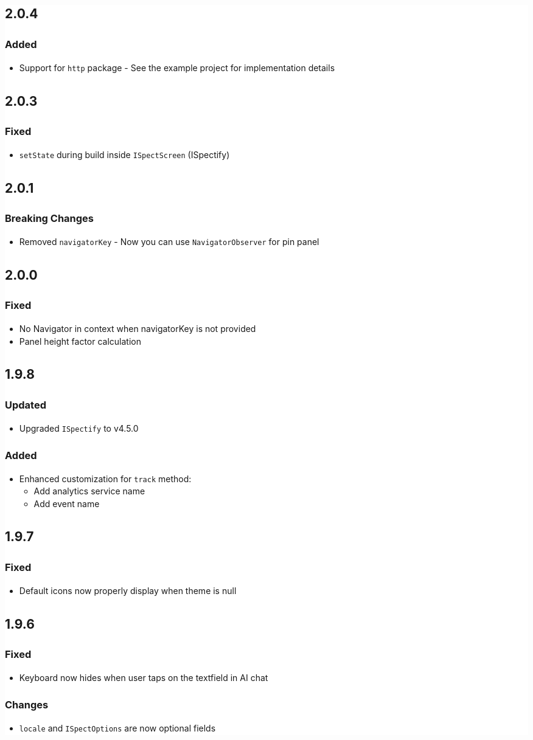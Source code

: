 ## 2.0.4

### Added
- Support for `http` package - See the example project for implementation details

## 2.0.3

### Fixed
- `setState` during build inside `ISpectScreen` (ISpectify)

## 2.0.1

### Breaking Changes
- Removed `navigatorKey` - Now you can use `NavigatorObserver` for pin panel

## 2.0.0

### Fixed
- No Navigator in context when navigatorKey is not provided
- Panel height factor calculation

## 1.9.8

### Updated
- Upgraded `ISpectify` to v4.5.0

### Added
- Enhanced customization for `track` method:
  - Add analytics service name
  - Add event name

## 1.9.7

### Fixed
- Default icons now properly display when theme is null

## 1.9.6

### Fixed
- Keyboard now hides when user taps on the textfield in AI chat

### Changes
- `locale` and `ISpectOptions` are now optional fields
